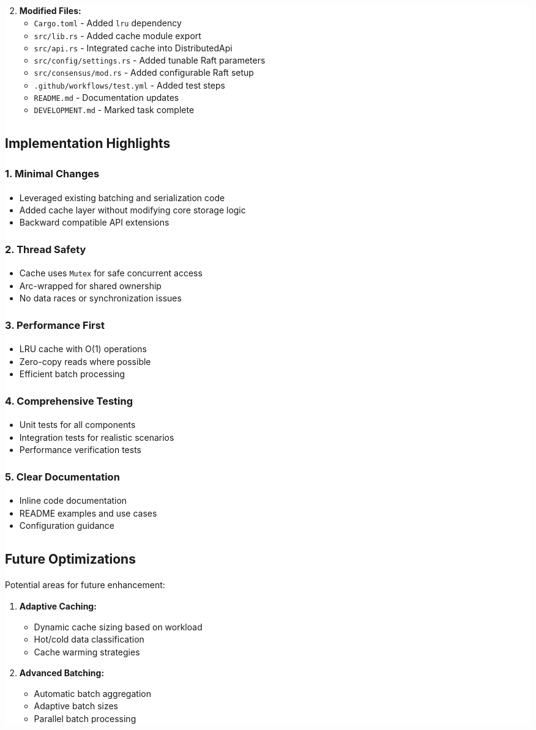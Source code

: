 2. **Modified Files:**
   - `Cargo.toml` - Added `lru` dependency
   - `src/lib.rs` - Added cache module export
   - `src/api.rs` - Integrated cache into DistributedApi
   - `src/config/settings.rs` - Added tunable Raft parameters
   - `src/consensus/mod.rs` - Added configurable Raft setup
   - `.github/workflows/test.yml` - Added test steps
   - `README.md` - Documentation updates
   - `DEVELOPMENT.md` - Marked task complete

## Implementation Highlights

### 1. Minimal Changes
- Leveraged existing batching and serialization code
- Added cache layer without modifying core storage logic
- Backward compatible API extensions

### 2. Thread Safety
- Cache uses `Mutex` for safe concurrent access
- Arc-wrapped for shared ownership
- No data races or synchronization issues

### 3. Performance First
- LRU cache with O(1) operations
- Zero-copy reads where possible
- Efficient batch processing

### 4. Comprehensive Testing
- Unit tests for all components
- Integration tests for realistic scenarios
- Performance verification tests

### 5. Clear Documentation
- Inline code documentation
- README examples and use cases
- Configuration guidance

## Future Optimizations

Potential areas for future enhancement:

1. **Adaptive Caching:**
   - Dynamic cache sizing based on workload
   - Hot/cold data classification
   - Cache warming strategies

2. **Advanced Batching:**
   - Automatic batch aggregation
   - Adaptive batch sizes
   - Parallel batch processing
